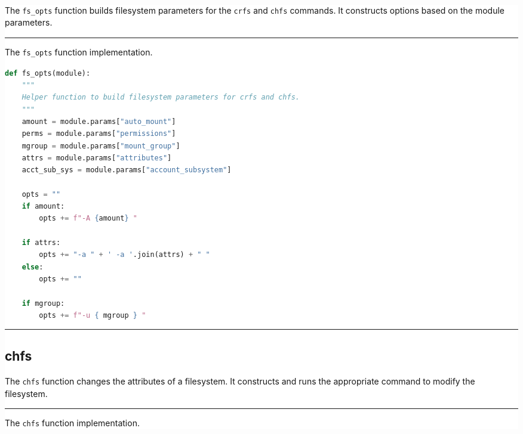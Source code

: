 The <SwmToken path="plugins/modules/filesystem.py" pos="389:2:2" line-data="def fs_opts(module):">`fs_opts`</SwmToken> function builds filesystem parameters for the <SwmToken path="plugins/modules/filesystem.py" pos="391:15:15" line-data="    Helper function to build filesystem parameters for crfs and chfs.">`crfs`</SwmToken> and <SwmToken path="plugins/modules/filesystem.py" pos="182:13:13" line-data="    Returns list of valid attributes for chfs command">`chfs`</SwmToken> commands. It constructs options based on the module parameters.

<SwmSnippet path="/plugins/modules/filesystem.py" line="389">

---

The <SwmToken path="plugins/modules/filesystem.py" pos="389:2:2" line-data="def fs_opts(module):">`fs_opts`</SwmToken> function implementation.

```python
def fs_opts(module):
    """
    Helper function to build filesystem parameters for crfs and chfs.
    """
    amount = module.params["auto_mount"]
    perms = module.params["permissions"]
    mgroup = module.params["mount_group"]
    attrs = module.params["attributes"]
    acct_sub_sys = module.params["account_subsystem"]

    opts = ""
    if amount:
        opts += f"-A {amount} "

    if attrs:
        opts += "-a " + ' -a '.join(attrs) + " "
    else:
        opts += ""

    if mgroup:
        opts += f"-u { mgroup } "
```

---

</SwmSnippet>

## chfs

The <SwmToken path="plugins/modules/filesystem.py" pos="182:13:13" line-data="    Returns list of valid attributes for chfs command">`chfs`</SwmToken> function changes the attributes of a filesystem. It constructs and runs the appropriate command to modify the filesystem.

<SwmSnippet path="/plugins/modules/filesystem.py" line="420">

---

The <SwmToken path="plugins/modules/filesystem.py" pos="420:2:2" line-data="def chfs(module, filesystem):">`chfs`</SwmToken> function implementation.
